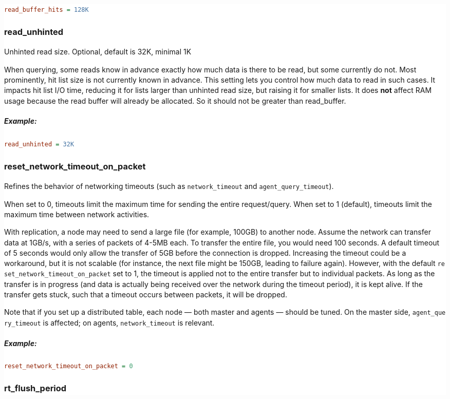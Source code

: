 
```ini
read_buffer_hits = 128K
```


### read_unhinted


Unhinted read size. Optional, default is 32K, minimal 1K

When querying, some reads know in advance exactly how much data is there to be read, but some currently do not. Most prominently, hit list size is not currently known in advance. This setting lets you control how much data to read in such cases. It impacts hit list I/O time, reducing it for lists larger than unhinted read size, but raising it for smaller lists. It does **not** affect RAM usage because the read buffer will already be allocated. So it should not be greater than read_buffer.



##### Example:



```ini
read_unhinted = 32K
```


### reset_network_timeout_on_packet


Refines the behavior of networking timeouts (such as `network_timeout` and `agent_query_timeout`).

When set to 0, timeouts limit the maximum time for sending the entire request/query.
When set to 1 (default), timeouts limit the maximum time between network activities.

With replication, a node may need to send a large file (for example, 100GB) to another node. Assume the network can transfer data at 1GB/s, with a series of packets of 4-5MB each. To transfer the entire file, you would need 100 seconds. A default timeout of 5 seconds would only allow the transfer of 5GB before the connection is dropped. Increasing the timeout could be a workaround, but it is not scalable (for instance, the next file might be 150GB, leading to failure again). However, with the default `reset_network_timeout_on_packet` set to 1, the timeout is applied not to the entire transfer but to individual packets. As long as the transfer is in progress (and data is actually being received over the network during the timeout period), it is kept alive. If the transfer gets stuck, such that a timeout occurs between packets, it will be dropped.

Note that if you set up a distributed table, each node — both master and agents — should be tuned. On the master side, `agent_query_timeout` is affected; on agents, `network_timeout` is relevant.



##### Example:



```ini
reset_network_timeout_on_packet = 0
```




### rt_flush_period
